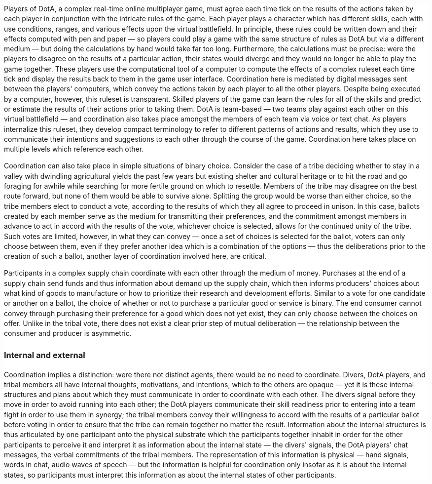 Players of DotA, a complex real-time online multiplayer game, must agree each time tick on the results of the actions taken by each player in conjunction with the intricate rules of the game. Each player plays a character which has different skills, each with use conditions, ranges, and various effects upon the virtual battlefield. In principle, these rules could be written down and their effects computed with pen and paper — so players could play a game with the same structure of rules as DotA but via a different medium — but doing the calculations by hand would take far too long. Furthermore, the calculations must be precise: were the players to disagree on the results of a particular action, their states would diverge and they would no longer be able to play the game together. These players use the computational tool of a computer to compute the effects of a complex ruleset each time tick and display the results back to them in the game user interface. Coordination here is mediated by digital messages sent between the players' computers, which convey the actions taken by each player to all the other players. Despite being executed by a computer, however, this ruleset is transparent. Skilled players of the game can learn the rules for all of the skills and predict or estimate the results of their actions prior to taking them. DotA is team-based — two teams play against each other on this virtual battlefield — and coordination also takes place amongst the members of each team via voice or text chat. As players internalize this ruleset, they develop compact terminology to refer to different patterns of actions and results, which they use to communicate their intentions and suggestions to each other through the course of the game. Coordination here takes place on multiple levels which reference each other.

Coordination can also take place in simple situations of binary choice. Consider the case of a tribe deciding whether to stay in a valley with dwindling agricultural yields the past few years but existing shelter and cultural heritage or to hit the road and go foraging for awhile while searching for more fertile ground on which to resettle. Members of the tribe may disagree on the best route forward, but none of them would be able to survive alone. Splitting the group would be worse than either choice, so the tribe members elect to conduct a vote, according to the results of which they all agree to proceed in unison. In this case, ballots created by each member serve as the medium for transmitting their preferences, and the commitment amongst members in advance to act in accord with the results of the vote, whichever choice is selected, allows for the continued unity of the tribe. Such votes are limited, however, in what they can convey — once a set of choices is selected for the ballot, voters can only choose between them, even if they prefer another idea which is a combination of the options — thus the deliberations prior to the creation of such a ballot, another layer of coordination involved here, are critical.

Participants in a complex supply chain coordinate with each other through the medium of money. Purchases at the end of a supply chain send funds and thus information about demand up the supply chain, which then informs producers' choices about what kind of goods to manufacture or how to prioritize their research and development efforts. Similar to a vote for one candidate or another on a ballot, the choice of whether or not to purchase a particular good or service is binary. The end consumer cannot convey through purchasing their preference for a good which does not yet exist, they can only choose between the choices on offer. Unlike in the tribal vote, there does not exist a clear prior step of mutual deliberation — the relationship between the consumer and producer is asymmetric.

### Internal and external

Coordination implies a distinction: were there not distinct agents, there would be no need to coordinate. Divers, DotA players, and tribal members all have internal thoughts, motivations, and intentions, which to the others are opaque — yet it is these internal structures and plans about which they must communicate in order to coordinate with each other. The divers signal before they move in order to avoid running into each other; the DotA players communicate their skill readiness prior to entering into a team fight in order to use them in synergy; the tribal members convey their willingness to accord with the results of a particular ballot before voting in order to ensure that the tribe can remain together no matter the result. Information about the internal structures is thus articulated by one participant onto the physical substrate which the participants together inhabit in order for the other participants to perceive it and interpret it as information about the internal state — the divers' signals, the DotA players' chat messages, the verbal commitments of the tribal members. The representation of this information is physical — hand signals, words in chat, audio waves of speech — but the information is helpful for coordination only insofar as it is about the internal states, so participants must interpret this information as about the internal states of other participants.
